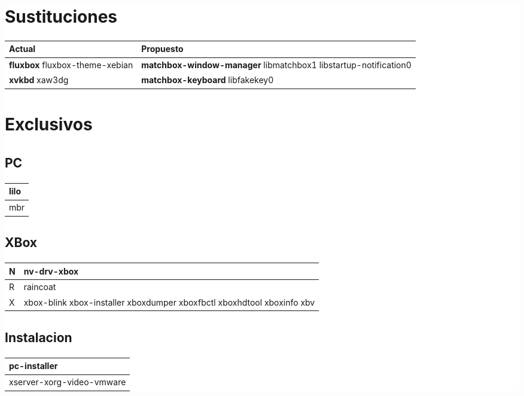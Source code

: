 # Sustituciones #

| **Actual** | **Propuesto** |
|:-----------|:--------------|
| **fluxbox** fluxbox-theme-xebian | **matchbox-window-manager** libmatchbox1 libstartup-notification0 |
| **xvkbd** xaw3dg | **matchbox-keyboard** libfakekey0 |

# Exclusivos #
## PC ##
| lilo |
|:-----|
| mbr  |

## XBox ##
| N | nv-drv-xbox |
|:--|:------------|
| R | raincoat    |
| X | xbox-blink xbox-installer xboxdumper xboxfbctl xboxhdtool xboxinfo xbv |

## Instalacion ##
| pc-installer |
|:-------------|
| xserver-xorg-video-vmware |